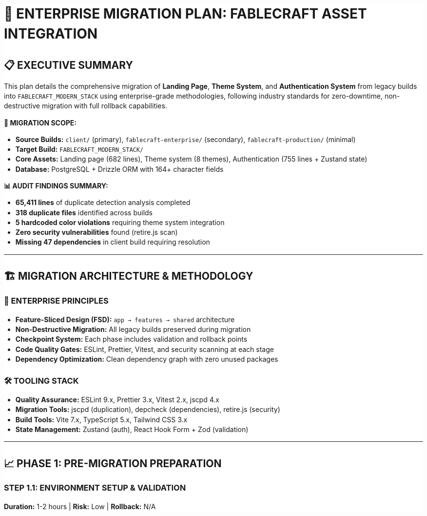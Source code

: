 # 🚀 **ENTERPRISE MIGRATION PLAN: FABLECRAFT ASSET INTEGRATION**

## **📋 EXECUTIVE SUMMARY**

This plan details the comprehensive migration of **Landing Page**, **Theme System**, and **Authentication System** from legacy builds into `FABLECRAFT_MODERN_STACK` using enterprise-grade methodologies, following industry standards for zero-downtime, non-destructive migration with full rollback capabilities.

**🎯 MIGRATION SCOPE:**
- **Source Builds:** `client/` (primary), `fablecraft-enterprise/` (secondary), `fablecraft-production/` (minimal)
- **Target Build:** `FABLECRAFT_MODERN_STACK/`
- **Core Assets:** Landing page (682 lines), Theme system (8 themes), Authentication (755 lines + Zustand state)
- **Database:** PostgreSQL + Drizzle ORM with 164+ character fields

**📊 AUDIT FINDINGS SUMMARY:**
- **65,411 lines** of duplicate detection analysis completed
- **318 duplicate files** identified across builds
- **5 hardcoded color violations** requiring theme system integration
- **Zero security vulnerabilities** found (retire.js scan)
- **Missing 47 dependencies** in client build requiring resolution

---

## **🏗️ MIGRATION ARCHITECTURE & METHODOLOGY**

### **🔧 ENTERPRISE PRINCIPLES**
- **Feature-Sliced Design (FSD):** `app → features → shared` architecture
- **Non-Destructive Migration:** All legacy builds preserved during migration
- **Checkpoint System:** Each phase includes validation and rollback points
- **Code Quality Gates:** ESLint, Prettier, Vitest, and security scanning at each stage
- **Dependency Optimization:** Clean dependency graph with zero unused packages

### **🛠️ TOOLING STACK**
- **Quality Assurance:** ESLint 9.x, Prettier 3.x, Vitest 2.x, jscpd 4.x
- **Migration Tools:** jscpd (duplication), depcheck (dependencies), retire.js (security)
- **Build Tools:** Vite 7.x, TypeScript 5.x, Tailwind CSS 3.x
- **State Management:** Zustand (auth), React Hook Form + Zod (validation)

---

## **📈 PHASE 1: PRE-MIGRATION PREPARATION**

### **STEP 1.1: ENVIRONMENT SETUP & VALIDATION**
**Duration:** 1-2 hours | **Risk:** Low | **Rollback:** N/A
